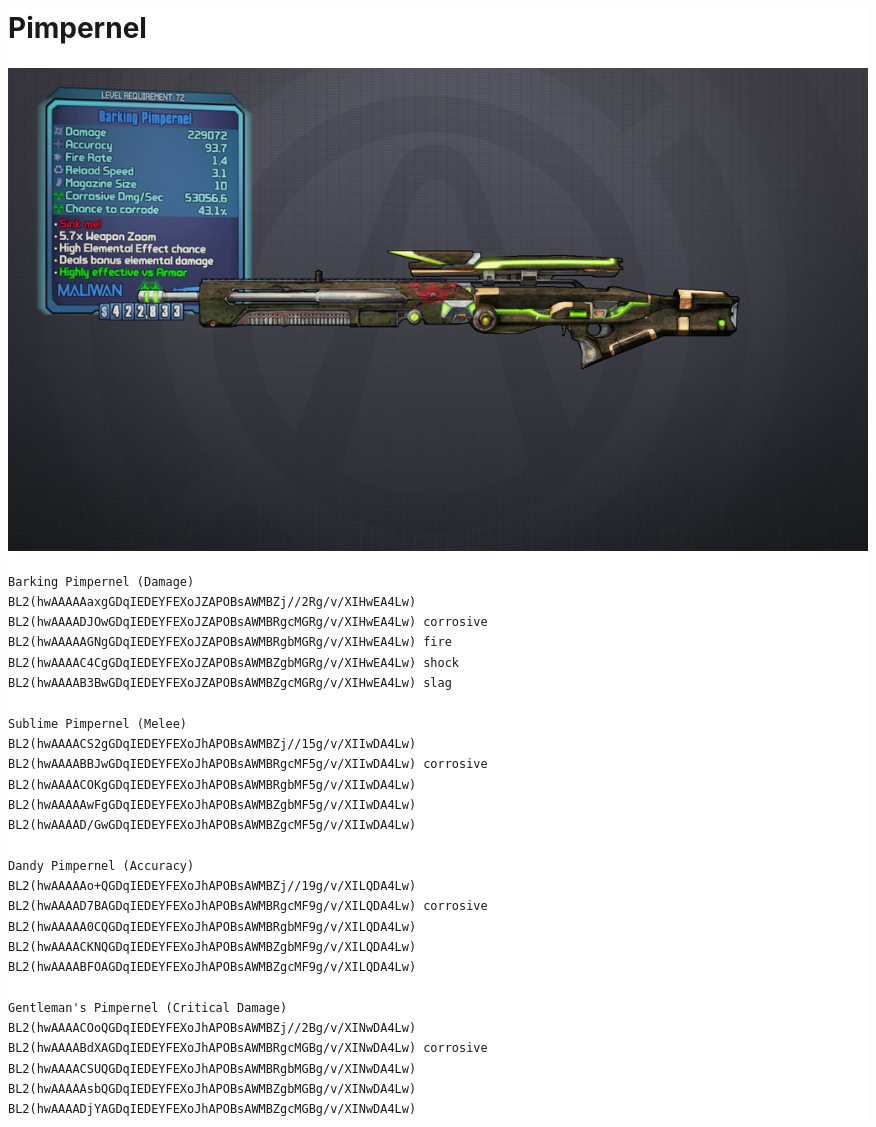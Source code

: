 # Pimpernel

![](./assets/sniper-pimpernel.jpeg)

    Barking Pimpernel (Damage)
    BL2(hwAAAAAaxgGDqIEDEYFEXoJZAPOBsAWMBZj//2Rg/v/XIHwEA4Lw)
    BL2(hwAAAADJOwGDqIEDEYFEXoJZAPOBsAWMBRgcMGRg/v/XIHwEA4Lw) corrosive
    BL2(hwAAAAAGNgGDqIEDEYFEXoJZAPOBsAWMBRgbMGRg/v/XIHwEA4Lw) fire
    BL2(hwAAAAC4CgGDqIEDEYFEXoJZAPOBsAWMBZgbMGRg/v/XIHwEA4Lw) shock
    BL2(hwAAAAB3BwGDqIEDEYFEXoJZAPOBsAWMBZgcMGRg/v/XIHwEA4Lw) slag

    Sublime Pimpernel (Melee)
    BL2(hwAAAACS2gGDqIEDEYFEXoJhAPOBsAWMBZj//15g/v/XIIwDA4Lw)
    BL2(hwAAAABBJwGDqIEDEYFEXoJhAPOBsAWMBRgcMF5g/v/XIIwDA4Lw) corrosive
    BL2(hwAAAACOKgGDqIEDEYFEXoJhAPOBsAWMBRgbMF5g/v/XIIwDA4Lw)
    BL2(hwAAAAAwFgGDqIEDEYFEXoJhAPOBsAWMBZgbMF5g/v/XIIwDA4Lw)
    BL2(hwAAAAD/GwGDqIEDEYFEXoJhAPOBsAWMBZgcMF5g/v/XIIwDA4Lw)

    Dandy Pimpernel (Accuracy)
    BL2(hwAAAAAo+QGDqIEDEYFEXoJhAPOBsAWMBZj//19g/v/XILQDA4Lw)
    BL2(hwAAAAD7BAGDqIEDEYFEXoJhAPOBsAWMBRgcMF9g/v/XILQDA4Lw) corrosive
    BL2(hwAAAAA0CQGDqIEDEYFEXoJhAPOBsAWMBRgbMF9g/v/XILQDA4Lw)
    BL2(hwAAAACKNQGDqIEDEYFEXoJhAPOBsAWMBZgbMF9g/v/XILQDA4Lw)
    BL2(hwAAAABFOAGDqIEDEYFEXoJhAPOBsAWMBZgcMF9g/v/XILQDA4Lw)

    Gentleman's Pimpernel (Critical Damage)
    BL2(hwAAAACOoQGDqIEDEYFEXoJhAPOBsAWMBZj//2Bg/v/XINwDA4Lw)
    BL2(hwAAAABdXAGDqIEDEYFEXoJhAPOBsAWMBRgcMGBg/v/XINwDA4Lw) corrosive
    BL2(hwAAAACSUQGDqIEDEYFEXoJhAPOBsAWMBRgbMGBg/v/XINwDA4Lw)
    BL2(hwAAAAAsbQGDqIEDEYFEXoJhAPOBsAWMBZgbMGBg/v/XINwDA4Lw)
    BL2(hwAAAADjYAGDqIEDEYFEXoJhAPOBsAWMBZgcMGBg/v/XINwDA4Lw)
